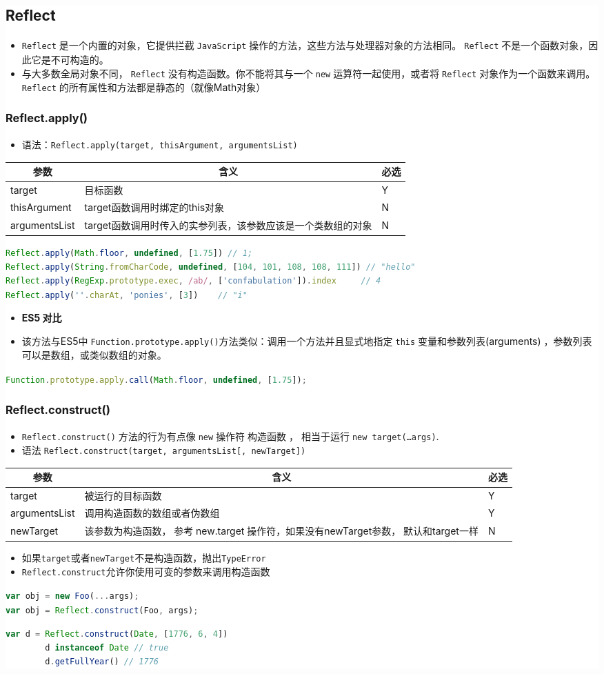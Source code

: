 ## Reflect

- `Reflect` 是一个内置的对象，它提供拦截 `JavaScript` 操作的方法，这些方法与处理器对象的方法相同。 `Reflect` 不是一个函数对象，因此它是不可构造的。
- 与大多数全局对象不同， `Reflect` 没有构造函数。你不能将其与一个 `new` 运算符一起使用，或者将 `Reflect` 对象作为一个函数来调用。 `Reflect` 的所有属性和方法都是静态的（就像Math对象）

###  Reflect.apply()

- 语法：`Reflect.apply(target, thisArgument, argumentsList)`

|      参数       |                           含义                            | 必选 |
| -------------- | --------------------------------------------------------- | --- |
| target         | 目标函数                                                   | Y    |
| thisArgument   | target函数调用时绑定的this对象	                             | N    |
| argumentsList	 | target函数调用时传入的实参列表，该参数应该是一个类数组的对象	 | N    |

```js
Reflect.apply(Math.floor, undefined, [1.75]) // 1;
Reflect.apply(String.fromCharCode, undefined, [104, 101, 108, 108, 111]) // "hello"
Reflect.apply(RegExp.prototype.exec, /ab/, ['confabulation']).index     // 4
Reflect.apply(''.charAt, 'ponies', [3])    // "i"
```
        
- **ES5 对比**

- 该方法与ES5中 `Function.prototype.apply()`方法类似：调用一个方法并且显式地指定 `this` 变量和参数列表(arguments) ，参数列表可以是数组，或类似数组的对象。

```js
Function.prototype.apply.call(Math.floor, undefined, [1.75]);
```
        
### Reflect.construct()

- `Reflect.construct()` 方法的行为有点像 `new` 操作符 构造函数 ， 相当于运行 `new target(…args)`.
- 语法 `Reflect.construct(target, argumentsList[, newTarget])`

|      参数       |                                       含义                                        | 必选 |
| -------------- | --------------------------------------------------------------------------------- | --- |
| target         | 被运行的目标函数                                                                   | Y    |
| argumentsList	 | 调用构造函数的数组或者伪数组	                                                     | Y   |
| newTarget	     | 该参数为构造函数， 参考 new.target 操作符，如果没有newTarget参数， 默认和target一样	 | N    |

- 如果`target`或者`newTarget`不是构造函数，抛出`TypeError`
- `Reflect.construct`允许你使用可变的参数来调用构造函数

```js
var obj = new Foo(...args);
var obj = Reflect.construct(Foo, args);
```

```js
var d = Reflect.construct(Date, [1776, 6, 4])
        d instanceof Date // true
        d.getFullYear() // 1776
```
        